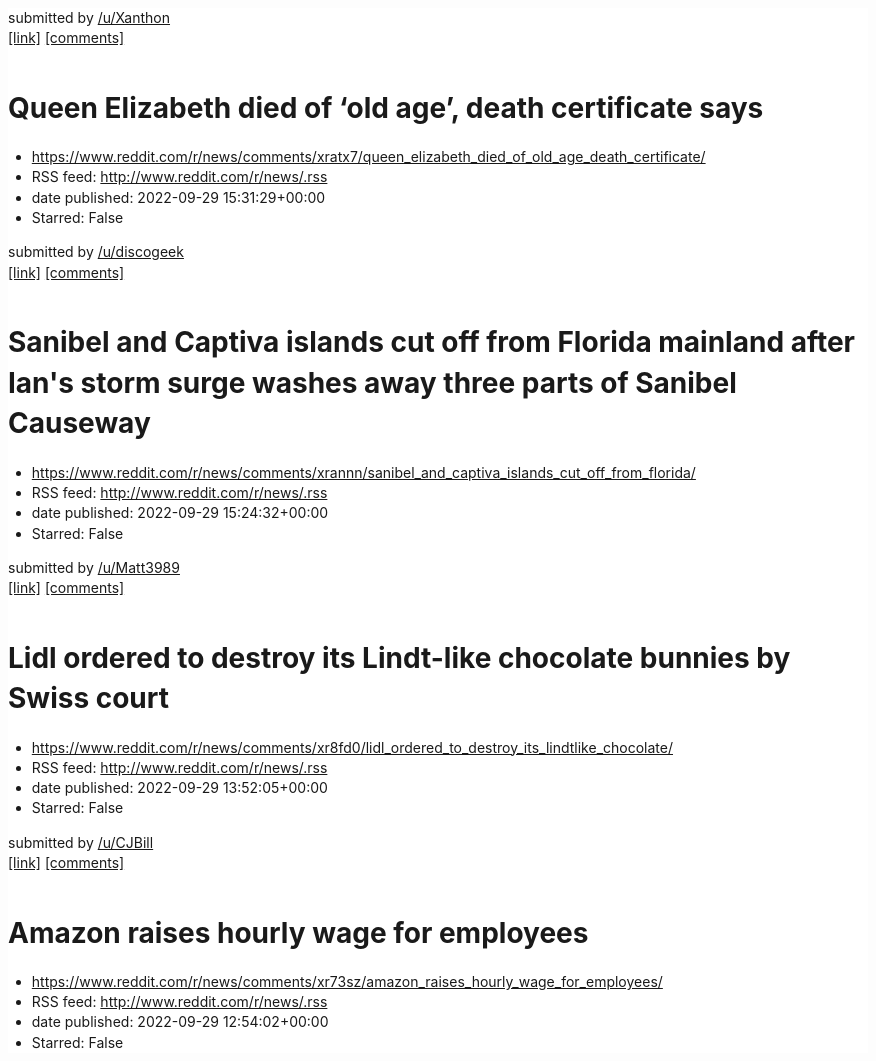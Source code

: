 &#32; submitted by &#32; <a href="https://www.reddit.com/user/Xanthon"> /u/Xanthon </a> <br /> <span><a href="https://www.straitstimes.com/singapore/courts-crime/american-who-allegedly-made-false-bomb-threat-on-sia-flight-charged-with-causing-alarm-voluntarily-causing-hurt">[link]</a></span> &#32; <span><a href="https://www.reddit.com/r/news/comments/xraxyp/american_who_allegedly_made_false_bomb_threat_on/">[comments]</a></span>

# Queen Elizabeth died of ‘old age’, death certificate says
 - https://www.reddit.com/r/news/comments/xratx7/queen_elizabeth_died_of_old_age_death_certificate/
 - RSS feed: http://www.reddit.com/r/news/.rss
 - date published: 2022-09-29 15:31:29+00:00
 - Starred: False

&#32; submitted by &#32; <a href="https://www.reddit.com/user/discogeek"> /u/discogeek </a> <br /> <span><a href="https://www.theguardian.com/uk-news/2022/sep/29/queen-elizabeth-died-of-old-age-death-certificate-says">[link]</a></span> &#32; <span><a href="https://www.reddit.com/r/news/comments/xratx7/queen_elizabeth_died_of_old_age_death_certificate/">[comments]</a></span>

# Sanibel and Captiva islands cut off from Florida mainland after Ian's storm surge washes away three parts of Sanibel Causeway
 - https://www.reddit.com/r/news/comments/xrannn/sanibel_and_captiva_islands_cut_off_from_florida/
 - RSS feed: http://www.reddit.com/r/news/.rss
 - date published: 2022-09-29 15:24:32+00:00
 - Starred: False

&#32; submitted by &#32; <a href="https://www.reddit.com/user/Matt3989"> /u/Matt3989 </a> <br /> <span><a href="https://www.cnn.com/2022/09/29/us/sanibel-causeway-bridge-florida-hurricane-ian/index.html">[link]</a></span> &#32; <span><a href="https://www.reddit.com/r/news/comments/xrannn/sanibel_and_captiva_islands_cut_off_from_florida/">[comments]</a></span>

# Lidl ordered to destroy its Lindt-like chocolate bunnies by Swiss court
 - https://www.reddit.com/r/news/comments/xr8fd0/lidl_ordered_to_destroy_its_lindtlike_chocolate/
 - RSS feed: http://www.reddit.com/r/news/.rss
 - date published: 2022-09-29 13:52:05+00:00
 - Starred: False

&#32; submitted by &#32; <a href="https://www.reddit.com/user/CJBill"> /u/CJBill </a> <br /> <span><a href="https://www.theguardian.com/food/2022/sep/29/lindt-chocolate-bunnies-lidl-swiss-court-trademark-ruling">[link]</a></span> &#32; <span><a href="https://www.reddit.com/r/news/comments/xr8fd0/lidl_ordered_to_destroy_its_lindtlike_chocolate/">[comments]</a></span>

# Amazon raises hourly wage for employees
 - https://www.reddit.com/r/news/comments/xr73sz/amazon_raises_hourly_wage_for_employees/
 - RSS feed: http://www.reddit.com/r/news/.rss
 - date published: 2022-09-29 12:54:02+00:00
 - Starred: False
